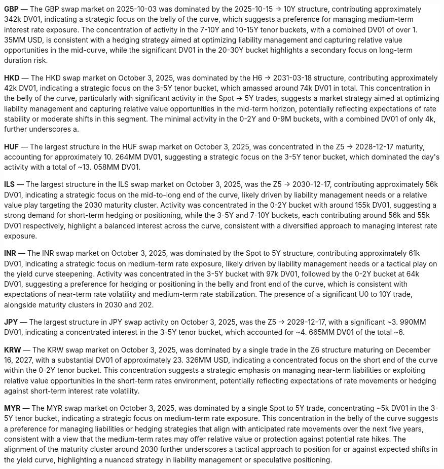 **GBP** — The GBP swap market on 2025-10-03 was dominated by the 2025-10-15 → 10Y structure, contributing approximately 342k DV01, indicating a strategic focus on the belly of the curve, which suggests a preference for managing medium-term interest rate exposure. The concentration of activity in the 7-10Y and 10-15Y tenor buckets, with a combined DV01 of over 1. 35MM USD, is consistent with a hedging strategy aimed at optimizing liability management and capturing relative value opportunities in the mid-curve, while the significant DV01 in the 20-30Y bucket highlights a secondary focus on long-term duration risk.

**HKD** — The HKD swap market on October 3, 2025, was dominated by the H6 → 2031-03-18 structure, contributing approximately 42k DV01, indicating a strategic focus on the 3-5Y tenor bucket, which amassed around 74k DV01 in total. This concentration in the belly of the curve, particularly with significant activity in the Spot → 5Y trades, suggests a market strategy aimed at optimizing liability management and capturing relative value opportunities in the mid-term horizon, potentially reflecting expectations of rate stability or moderate shifts in this segment. The minimal activity in the 0-2Y and 0-9M buckets, with a combined DV01 of only 4k, further underscores a.

**HUF** — The largest structure in the HUF swap market on October 3, 2025, was concentrated in the Z5 → 2028-12-17 maturity, accounting for approximately 10. 264MM DV01, suggesting a strategic focus on the 3-5Y tenor bucket, which dominated the day's activity with a total of ~13. 058MM DV01.

**ILS** — The largest structure in the ILS swap market on October 3, 2025, was the Z5 → 2030-12-17, contributing approximately 56k DV01, indicating a strategic focus on the mid-to-long end of the curve, likely driven by liability management needs or a relative value play targeting the 2030 maturity cluster. Activity was concentrated in the 0-2Y bucket with around 155k DV01, suggesting a strong demand for short-term hedging or positioning, while the 3-5Y and 7-10Y buckets, each contributing around 56k and 55k DV01 respectively, highlight a balanced interest across the curve, consistent with a diversified approach to managing interest rate exposure.

**INR** — The INR swap market on October 3, 2025, was dominated by the Spot to 5Y structure, contributing approximately 61k DV01, indicating a strategic focus on medium-term rate exposure, likely driven by liability management needs or a tactical play on the yield curve steepening. Activity was concentrated in the 3-5Y bucket with 97k DV01, followed by the 0-2Y bucket at 64k DV01, suggesting a preference for hedging or positioning in the belly and front end of the curve, which is consistent with expectations of near-term rate volatility and medium-term rate stabilization. The presence of a significant U0 to 10Y trade, alongside maturity clusters in 2030 and 202.

**JPY** — The largest structure in JPY swap activity on October 3, 2025, was the Z5 → 2029-12-17, with a significant ~3. 990MM DV01, indicating a concentrated interest in the 3-5Y tenor bucket, which accounted for ~4. 665MM DV01 of the total ~6.

**KRW** — The KRW swap market on October 3, 2025, was dominated by a single trade in the Z6 structure maturing on December 16, 2027, with a substantial DV01 of approximately 23. 326MM USD, indicating a concentrated focus on the short end of the curve within the 0-2Y tenor bucket. This concentration suggests a strategic emphasis on managing near-term liabilities or exploiting relative value opportunities in the short-term rates environment, potentially reflecting expectations of rate movements or hedging against short-term interest rate volatility.

**MYR** — The MYR swap market on October 3, 2025, was dominated by a single Spot to 5Y trade, concentrating ~5k DV01 in the 3-5Y tenor bucket, indicating a strategic focus on medium-term rate exposure. This concentration in the belly of the curve suggests a preference for managing liabilities or hedging strategies that align with anticipated rate movements over the next five years, consistent with a view that the medium-term rates may offer relative value or protection against potential rate hikes. The alignment of the maturity cluster around 2030 further underscores a tactical approach to position for or against expected shifts in the yield curve, highlighting a nuanced strategy in liability management or speculative positioning.
